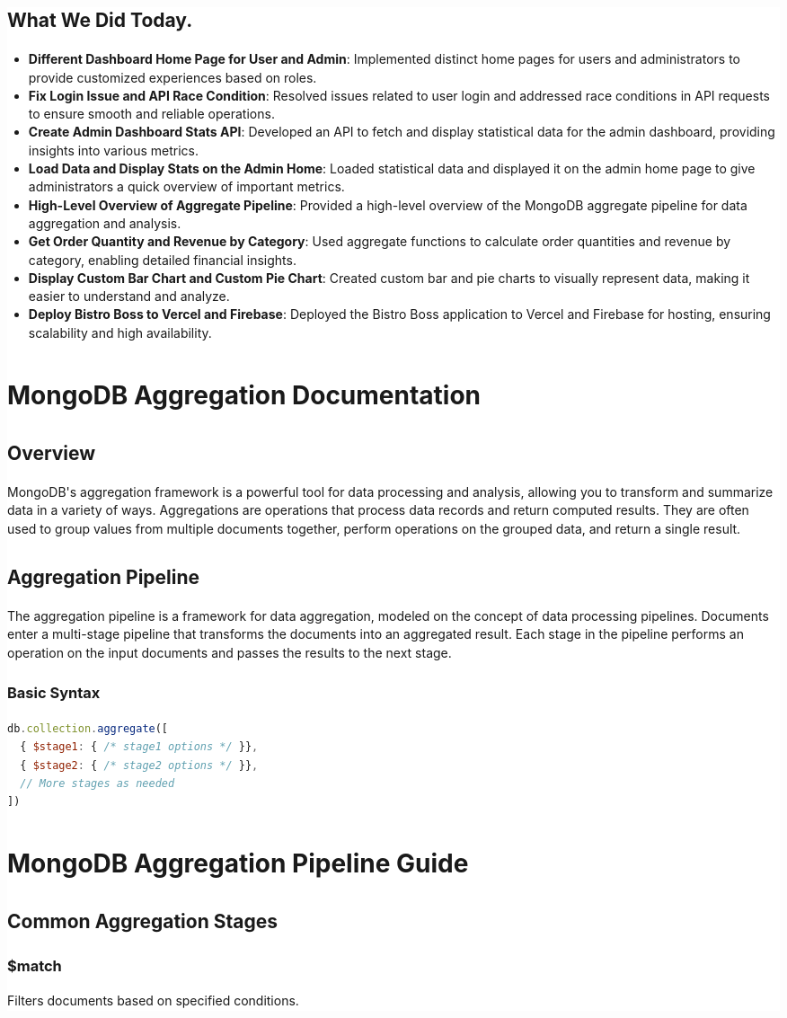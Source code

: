 ## What We Did Today.

- **Different Dashboard Home Page for User and Admin**: Implemented distinct home pages for users and administrators to provide customized experiences based on roles.
- **Fix Login Issue and API Race Condition**: Resolved issues related to user login and addressed race conditions in API requests to ensure smooth and reliable operations.
- **Create Admin Dashboard Stats API**: Developed an API to fetch and display statistical data for the admin dashboard, providing insights into various metrics.
- **Load Data and Display Stats on the Admin Home**: Loaded statistical data and displayed it on the admin home page to give administrators a quick overview of important metrics.
- **High-Level Overview of Aggregate Pipeline**: Provided a high-level overview of the MongoDB aggregate pipeline for data aggregation and analysis.
- **Get Order Quantity and Revenue by Category**: Used aggregate functions to calculate order quantities and revenue by category, enabling detailed financial insights.
- **Display Custom Bar Chart and Custom Pie Chart**: Created custom bar and pie charts to visually represent data, making it easier to understand and analyze.
- **Deploy Bistro Boss to Vercel and Firebase**: Deployed the Bistro Boss application to Vercel and Firebase for hosting, ensuring scalability and high availability.

# MongoDB Aggregation Documentation

## Overview
MongoDB's aggregation framework is a powerful tool for data processing and analysis, allowing you to transform and summarize data in a variety of ways. Aggregations are operations that process data records and return computed results. They are often used to group values from multiple documents together, perform operations on the grouped data, and return a single result.

## Aggregation Pipeline
The aggregation pipeline is a framework for data aggregation, modeled on the concept of data processing pipelines. Documents enter a multi-stage pipeline that transforms the documents into an aggregated result. Each stage in the pipeline performs an operation on the input documents and passes the results to the next stage.

### Basic Syntax
```javascript
db.collection.aggregate([
  { $stage1: { /* stage1 options */ }},
  { $stage2: { /* stage2 options */ }},
  // More stages as needed
])
```
# MongoDB Aggregation Pipeline Guide

## Common Aggregation Stages

### $match
Filters documents based on specified conditions.
